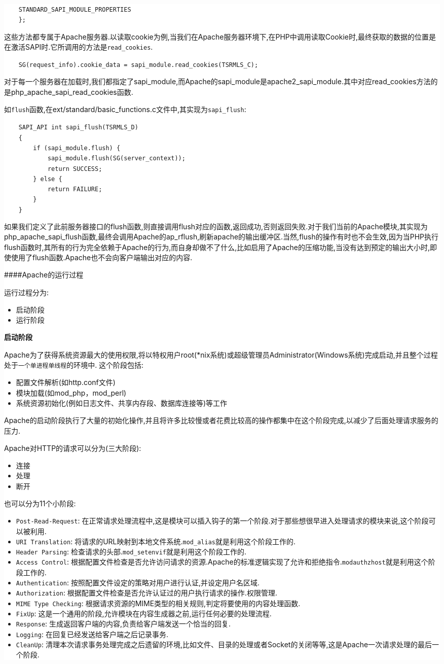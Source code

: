 		STANDARD_SAPI_MODULE_PROPERTIES
		};
		
这些方法都专属于Apache服务器.以读取cookie为例,当我们在Apache服务器环境下,在PHP中调用读取Cookie时,最终获取的数据的位置是在激活SAPI时.它所调用的方法是`read_cookies`.

		SG(request_info).cookie_data = sapi_module.read_cookies(TSRMLS_C);
		
对于每一个服务器在加载时,我们都指定了sapi_module,而Apache的sapi_module是apache2_sapi_module.其中对应read_cookies方法的是php_apache_sapi_read_cookies函数.

如`flush`函数,在ext/standard/basic_functions.c文件中,其实现为`sapi_flush`:

		SAPI_API int sapi_flush(TSRMLS_D)
		{
    		if (sapi_module.flush) {
        		sapi_module.flush(SG(server_context));
        		return SUCCESS;
    		} else {
        		return FAILURE;
    		}
		}
		
如果我们定义了此前服务器接口的flush函数,则直接调用flush对应的函数,返回成功,否则返回失败.对于我们当前的Apache模块,其实现为php_apache_sapi_flush函数,最终会调用Apache的ap_rflush,刷新apache的输出缓冲区.当然,flush的操作有时也不会生效,因为当PHP执行flush函数时,其所有的行为完全依赖于Apache的行为,而自身却做不了什么,比如启用了Apache的压缩功能,当没有达到预定的输出大小时,即使使用了flush函数.Apache也不会向客户端输出对应的内容.

####Apache的运行过程

运行过程分为:

* 启动阶段
* 运行阶段

**启动阶段**

Apache为了获得系统资源最大的使用权限,将以特权用户root(*nix系统)或超级管理员Administrator(Windows系统)完成启动,并且整个过程处于`一个单进程单线程`的环境中.
这个阶段包括:

* 配置文件解析(如http.conf文件)
* 模块加载(如mod_php，mod_perl)
* 系统资源初始化(例如日志文件、共享内存段、数据库连接等)等工作

Apache的启动阶段执行了大量的初始化操作,并且将许多比较慢或者花费比较高的操作都集中在这个阶段完成,以减少了后面处理请求服务的压力.

Apache对HTTP的请求可以分为(三大阶段):

* 连接
* 处理
* 断开

也可以分为11个小阶段:

* `Post-Read-Request`: 在正常请求处理流程中,这是模块可以插入钩子的第一个阶段.对于那些想很早进入处理请求的模块来说,这个阶段可以被利用.
* `URI Translation`: 将请求的URL映射到本地文件系统.`mod_alias`就是利用这个阶段工作的.
* `Header Parsing`: 检查请求的头部.`mod_setenvif`就是利用这个阶段工作的.
* `Access Control`: 根据配置文件检查是否允许访问请求的资源.Apache的标准逻辑实现了允许和拒绝指令.`modauthzhost`就是利用这个阶段工作的.
* `Authentication`: 按照配置文件设定的策略对用户进行认证,并设定用户名区域.
* `Authorization`: 根据配置文件检查是否允许认证过的用户执行请求的操作.权限管理.
* `MIME Type Checking`: 根据请求资源的MIME类型的相关规则,判定将要使用的内容处理函数.
* `FixUp`: 这是一个通用的阶段,允许模块在内容生成器之前,运行任何必要的处理流程.
* `Response`: 生成返回客户端的内容,负责给客户端发送一个恰当的回复.
* `Logging`: 在回复已经发送给客户端之后记录事务.
* `CleanUp`: 清理本次请求事务处理完成之后遗留的环境,比如文件、目录的处理或者Socket的关闭等等,这是Apache一次请求处理的最后一个阶段.
